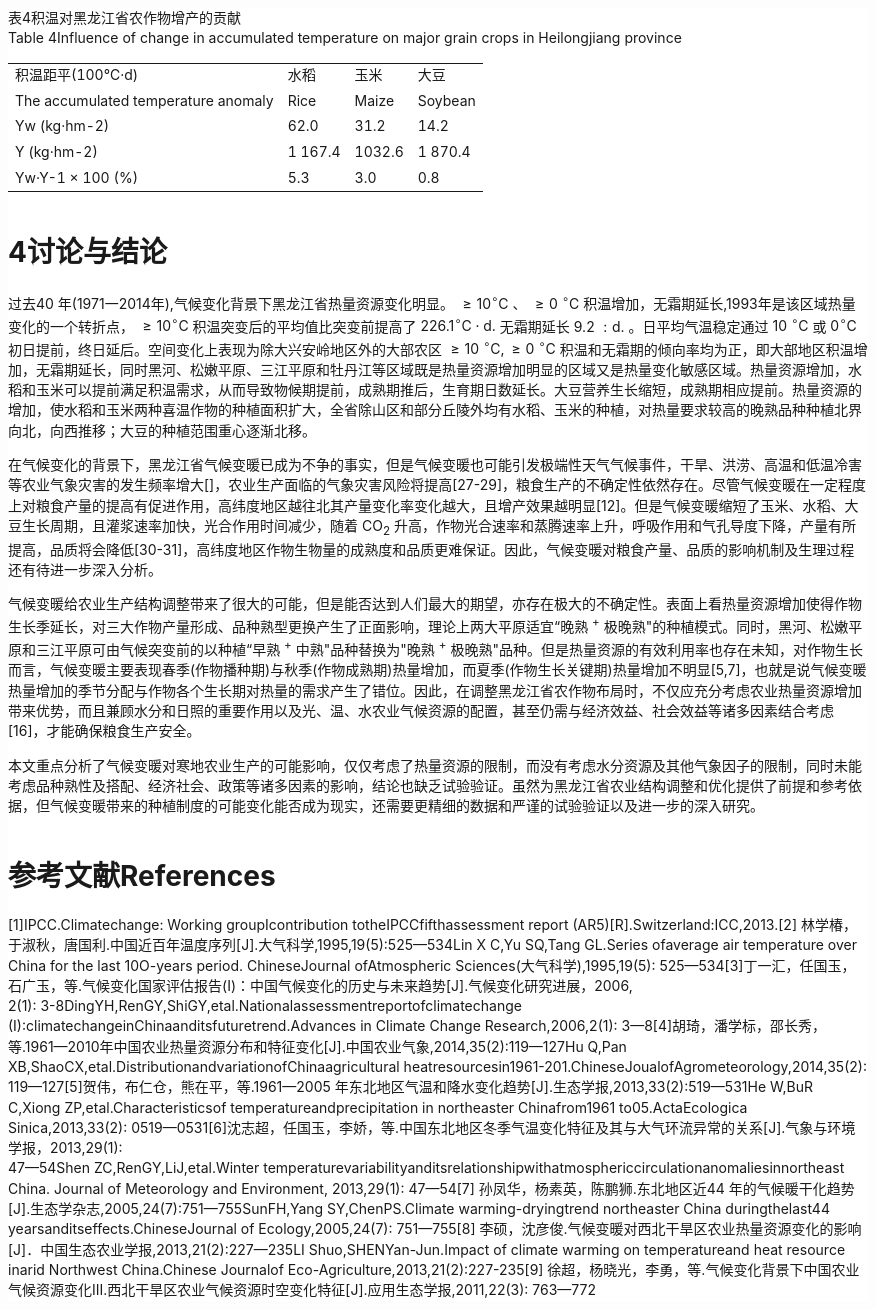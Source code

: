 表4积温对黑龙江省农作物增产的贡献  
Table 4Influence of change in accumulated temperature on major grain crops in Heilongjiang province   

<html><body><table><tr><td>积温距平(100℃·d)</td><td>水稻</td><td>玉米</td><td>大豆</td></tr><tr><td>The accumulated temperature anomaly</td><td>Rice</td><td>Maize</td><td>Soybean</td></tr><tr><td>Yw (kg·hm-2)</td><td>62.0</td><td>31.2</td><td>14.2</td></tr><tr><td>Y (kg·hm-2)</td><td>1 167.4</td><td>1032.6</td><td>1 870.4</td></tr><tr><td>Yw·Y-1 × 100 (%)</td><td>5.3</td><td>3.0</td><td>0.8</td></tr></table></body></html>

# 4讨论与结论

过去40 年(1971一2014年),气候变化背景下黑龙江省热量资源变化明显。 $\geqslant 1 0 ^ { \circ } \mathrm { C }$ 、 $\geqslant 0 \ \mathrm { ^ \circ C }$ 积温增加，无霜期延长,1993年是该区域热量变化的一个转折点， $\geqslant 1 0 ^ { \circ } \mathrm { C }$ 积温突变后的平均值比突变前提高了 $2 2 6 . 1 ^ { \circ } \mathrm { C } \cdot \mathrm { d } .$ 无霜期延长 $9 . 2 \ : \mathrm { d } .$ 。日平均气温稳定通过 $1 0 \ \mathrm { ^ \circ C }$ 或 $0 \mathrm { { ^ \circ C } }$ 初日提前，终日延后。空间变化上表现为除大兴安岭地区外的大部农区 $\geqslant 1 0 \ { } ^ { \circ } { \mathrm { C } } , \geqslant 0 \ { } ^ { \circ } { \mathrm { C } }$ 积温和无霜期的倾向率均为正，即大部地区积温增加，无霜期延长，同时黑河、松嫩平原、三江平原和牡丹江等区域既是热量资源增加明显的区域又是热量变化敏感区域。热量资源增加，水稻和玉米可以提前满足积温需求，从而导致物候期提前，成熟期推后，生育期日数延长。大豆营养生长缩短，成熟期相应提前。热量资源的增加，使水稻和玉米两种喜温作物的种植面积扩大，全省除山区和部分丘陵外均有水稻、玉米的种植，对热量要求较高的晚熟品种种植北界向北，向西推移；大豆的种植范围重心逐渐北移。

在气候变化的背景下，黑龙江省气候变暖已成为不争的事实，但是气候变暖也可能引发极端性天气气候事件，干旱、洪涝、高温和低温冷害等农业气象灾害的发生频率增大[]，农业生产面临的气象灾害风险将提高[27-29]，粮食生产的不确定性依然存在。尽管气候变暖在一定程度上对粮食产量的提高有促进作用，高纬度地区越往北其产量变化率变化越大，且增产效果越明显[12]。但是气候变暖缩短了玉米、水稻、大豆生长周期，且灌浆速率加快，光合作用时间减少，随着 $\mathrm { C O } _ { 2 }$ 升高，作物光合速率和蒸腾速率上升，呼吸作用和气孔导度下降，产量有所提高，品质将会降低[30-31]，高纬度地区作物生物量的成熟度和品质更难保证。因此，气候变暖对粮食产量、品质的影响机制及生理过程还有待进一步深入分析。

气候变暖给农业生产结构调整带来了很大的可能，但是能否达到人们最大的期望，亦存在极大的不确定性。表面上看热量资源增加使得作物生长季延长，对三大作物产量形成、品种熟型更换产生了正面影响，理论上两大平原适宜“晚熟 $^ { + }$ 极晚熟"的种植模式。同时，黑河、松嫩平原和三江平原可由气候突变前的以种植“早熟 $^ +$ 中熟"品种替换为"晚熟 $^ +$ 极晚熟"品种。但是热量资源的有效利用率也存在未知，对作物生长而言，气候变暖主要表现春季(作物播种期)与秋季(作物成熟期)热量增加，而夏季(作物生长关键期)热量增加不明显[5,7]，也就是说气候变暖热量增加的季节分配与作物各个生长期对热量的需求产生了错位。因此，在调整黑龙江省农作物布局时，不仅应充分考虑农业热量资源增加带来优势，而且兼顾水分和日照的重要作用以及光、温、水农业气候资源的配置，甚至仍需与经济效益、社会效益等诸多因素结合考虑[16]，才能确保粮食生产安全。

本文重点分析了气候变暖对寒地农业生产的可能影响，仅仅考虑了热量资源的限制，而没有考虑水分资源及其他气象因子的限制，同时未能考虑品种熟性及搭配、经济社会、政策等诸多因素的影响，结论也缺乏试验验证。虽然为黑龙江省农业结构调整和优化提供了前提和参考依据，但气候变暖带来的种植制度的可能变化能否成为现实，还需要更精细的数据和严谨的试验验证以及进一步的深入研究。

# 参考文献References

[1]IPCC.Climatechange: Working groupIcontribution totheIPCCfifthassessment report (AR5)[R].Switzerland:ICC,2013.[2] 林学椿，于淑秋，唐国利.中国近百年温度序列[J].大气科学,1995,19(5):525—534Lin X C,Yu SQ,Tang GL.Series ofaverage air temperature over China for the last 10O-years period. ChineseJournal ofAtmospheric Sciences(大气科学),1995,19(5): 525—534[3]丁一汇，任国玉，石广玉，等.气候变化国家评估报告(I)：中国气候变化的历史与未来趋势[J].气候变化研究进展，2006,  
2(1): 3-8DingYH,RenGY,ShiGY,etal.Nationalassessmentreportofclimatechange (I):climatechangeinChinaanditsfuturetrend.Advances in Climate Change Research,2006,2(1): 3—8[4]胡琦，潘学标，邵长秀，等.1961—2010年中国农业热量资源分布和特征变化[J].中国农业气象,2014,35(2):119—127Hu Q,Pan XB,ShaoCX,etal.DistributionandvariationofChinaagricultural heatresourcesin1961-201.ChineseJoualofAgrometeorology,2014,35(2): 119—127[5]贺伟，布仁仓，熊在平，等.1961—2005 年东北地区气温和降水变化趋势[J].生态学报,2013,33(2):519—531He W,BuR C,Xiong ZP,etal.Characteristicsof temperatureandprecipitation in northeaster Chinafrom1961 to05.ActaEcologica Sinica,2013,33(2): 0519—0531[6]沈志超，任国玉，李娇，等.中国东北地区冬季气温变化特征及其与大气环流异常的关系[J].气象与环境学报，2013,29(1):  
47—54Shen ZC,RenGY,LiJ,etal.Winter temperaturevariabilityanditsrelationshipwithatmosphericcirculationanomaliesinnortheast China. Journal of Meteorology and Environment, 2013,29(1): 47—54[7] 孙凤华，杨素英，陈鹏狮.东北地区近44 年的气候暖干化趋势[J].生态学杂志,2005,24(7):751—755SunFH,Yang SY,ChenPS.Climate warming-dryingtrend northeaster China duringthelast44 yearsanditseffects.ChineseJournal of Ecology,2005,24(7): 751—755[8] 李硕，沈彦俊.气候变暖对西北干旱区农业热量资源变化的影响[J]．中国生态农业学报,2013,21(2):227—235LI Shuo,SHENYan-Jun.Impact of climate warming on temperatureand heat resource inarid Northwest China.Chinese Journalof Eco-Agriculture,2013,21(2):227-235[9] 徐超，杨晓光，李勇，等.气候变化背景下中国农业气候资源变化III.西北干旱区农业气候资源时空变化特征[J].应用生态学报,2011,22(3): 763—772
